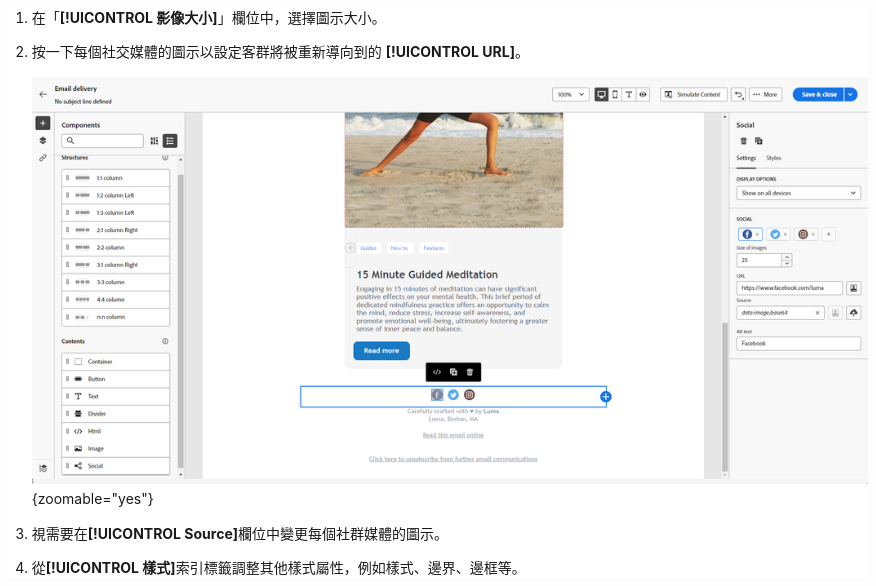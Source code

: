 1. 在「**[!UICONTROL 影像大小]**」欄位中，選擇圖示大小。

1. 按一下每個社交媒體的圖示以設定客群將被重新導向到的 **[!UICONTROL URL]**。

   ![熒幕擷圖顯示電子郵件Designer中社群媒體圖示的URL組態。](assets/email_designer_21.png){zoomable="yes"}

1. 視需要在&#x200B;**[!UICONTROL Source]**&#x200B;欄位中變更每個社群媒體的圖示。

1. 從&#x200B;**[!UICONTROL 樣式]**&#x200B;索引標籤調整其他樣式屬性，例如樣式、邊界、邊框等。